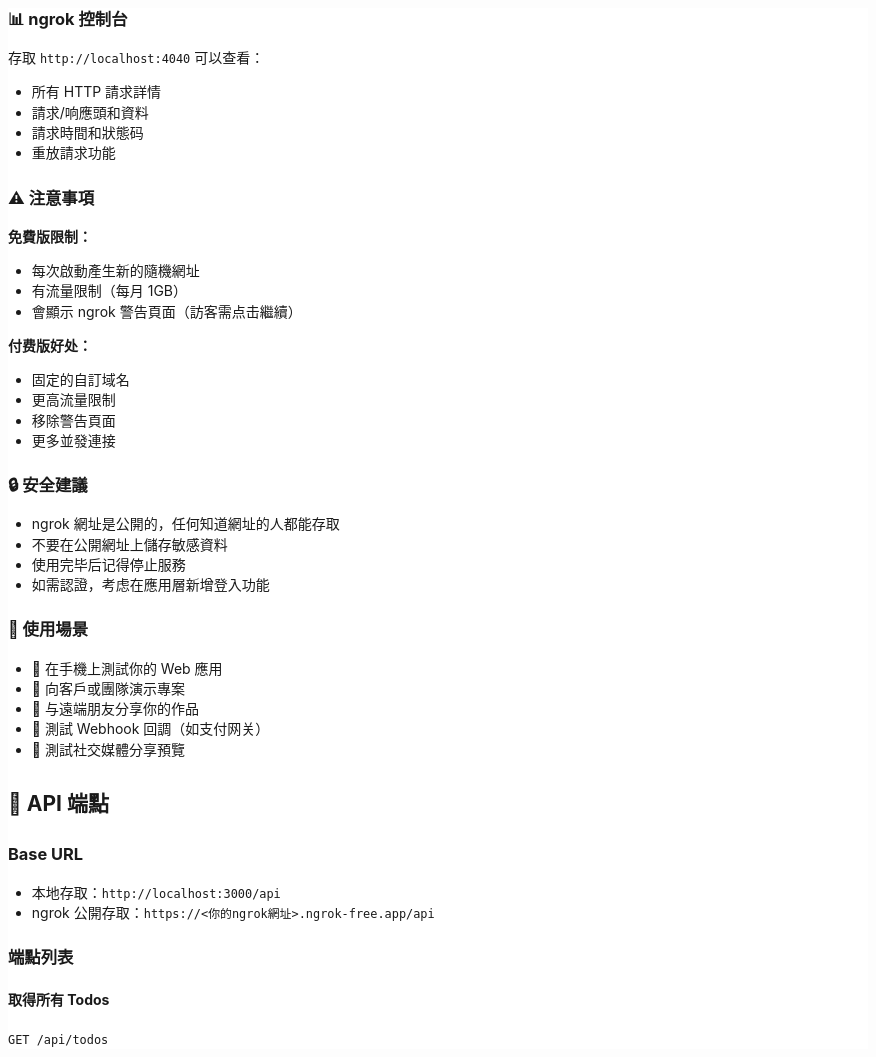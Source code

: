 ### 📊 ngrok 控制台

存取 `http://localhost:4040` 可以查看：

- 所有 HTTP 請求詳情
- 請求/响應頭和資料
- 請求時間和狀態码
- 重放請求功能

### ⚠️ 注意事項

**免費版限制：**

- 每次啟動產生新的隨機網址
- 有流量限制（每月 1GB）
- 會顯示 ngrok 警告頁面（訪客需点击繼續）

**付费版好处：**

- 固定的自訂域名
- 更高流量限制
- 移除警告頁面
- 更多並發連接

### 🔒 安全建議

- ngrok 網址是公開的，任何知道網址的人都能存取
- 不要在公開網址上儲存敏感資料
- 使用完毕后记得停止服務
- 如需認證，考虑在應用層新增登入功能

### 🌟 使用場景

- 📱 在手機上測試你的 Web 應用
- 👥 向客戶或團隊演示專案
- 🔗 与遠端朋友分享你的作品
- 🧪 測試 Webhook 回調（如支付网关）
- 📲 測試社交媒體分享預覽

## 🔌 API 端點

### Base URL

- 本地存取：`http://localhost:3000/api`
- ngrok 公開存取：`https://<你的ngrok網址>.ngrok-free.app/api`

### 端點列表

#### 取得所有 Todos

```http
GET /api/todos
```
